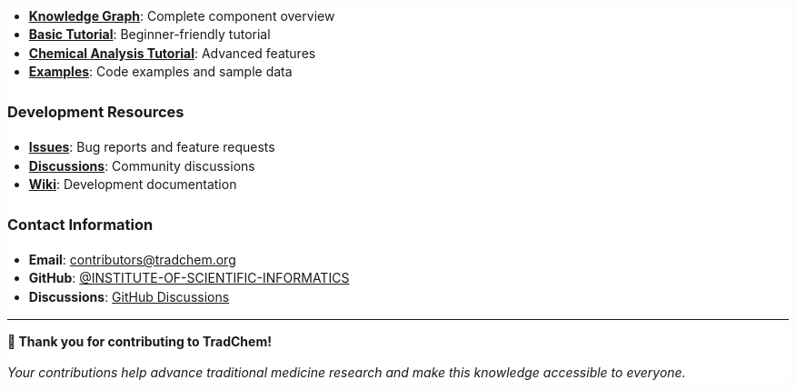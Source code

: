 - **[Knowledge Graph](colab_examples/TRADCHEM_KNOWLEDGE_GRAPH.md)**: Complete component overview
- **[Basic Tutorial](colab_examples/tradchem_basic_usage.ipynb)**: Beginner-friendly tutorial
- **[Chemical Analysis Tutorial](colab_examples/tradchem_chemical_analysis.ipynb)**: Advanced features
- **[Examples](examples/)**: Code examples and sample data

### **Development Resources**

- **[Issues](https://github.com/INSTITUTE-OF-SCIENTIFIC-INFORMATICS/Trad-Chem/issues)**: Bug reports and feature requests
- **[Discussions](https://github.com/INSTITUTE-OF-SCIENTIFIC-INFORMATICS/Trad-Chem/discussions)**: Community discussions
- **[Wiki](https://github.com/INSTITUTE-OF-SCIENTIFIC-INFORMATICS/Trad-Chem/wiki)**: Development documentation

### **Contact Information**

- **Email**: contributors@tradchem.org
- **GitHub**: [@INSTITUTE-OF-SCIENTIFIC-INFORMATICS](https://github.com/INSTITUTE-OF-SCIENTIFIC-INFORMATICS)
- **Discussions**: [GitHub Discussions](https://github.com/INSTITUTE-OF-SCIENTIFIC-INFORMATICS/Trad-Chem/discussions)

---

**🤝 Thank you for contributing to TradChem!**

*Your contributions help advance traditional medicine research and make this knowledge accessible to everyone.* 